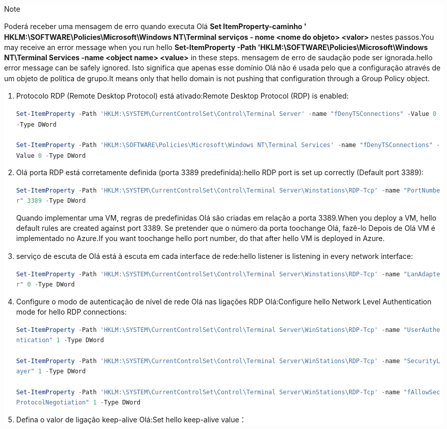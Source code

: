 >[!Note] 
><span data-ttu-id="a25ee-154">Poderá receber uma mensagem de erro quando executa Olá **Set ItemProperty-caminho ' HKLM:\SOFTWARE\Policies\Microsoft\Windows NT\Terminal serviços - nome &lt;nome do objeto&gt; &lt;valor&gt;** nestes passos.</span><span class="sxs-lookup"><span data-stu-id="a25ee-154">You may receive an error message when you run hello **Set-ItemProperty -Path 'HKLM:\SOFTWARE\Policies\Microsoft\Windows NT\Terminal Services -name &lt;object name&gt; &lt;value&gt;** in these steps.</span></span> <span data-ttu-id="a25ee-155">mensagem de erro de saudação pode ser ignorada.</span><span class="sxs-lookup"><span data-stu-id="a25ee-155">hello error message can be safely ignored.</span></span> <span data-ttu-id="a25ee-156">Isto significa que apenas esse domínio Olá não é usada pelo que a configuração através de um objeto de política de grupo.</span><span class="sxs-lookup"><span data-stu-id="a25ee-156">It means only that hello domain is not pushing that configuration through a Group Policy object.</span></span>
>
>

1. <span data-ttu-id="a25ee-157">Protocolo RDP (Remote Desktop Protocol) está ativado:</span><span class="sxs-lookup"><span data-stu-id="a25ee-157">Remote Desktop Protocol (RDP) is enabled:</span></span>
   
    ```PowerShell
    Set-ItemProperty -Path 'HKLM:\SYSTEM\CurrentControlSet\Control\Terminal Server' -name "fDenyTSConnections" -Value 0 -Type DWord

    Set-ItemProperty -Path 'HKLM:\SOFTWARE\Policies\Microsoft\Windows NT\Terminal Services' -name "fDenyTSConnections" -Value 0 -Type DWord
    ```
   
2. <span data-ttu-id="a25ee-158">Olá porta RDP está corretamente definida (porta 3389 predefinida):</span><span class="sxs-lookup"><span data-stu-id="a25ee-158">hello RDP port is set up correctly (Default port 3389):</span></span>
   
    ```PowerShell
   Set-ItemProperty -Path 'HKLM:\SYSTEM\CurrentControlSet\Control\Terminal Server\Winstations\RDP-Tcp' -name "PortNumber" 3389 -Type DWord
    ```
    <span data-ttu-id="a25ee-159">Quando implementar uma VM, regras de predefinidas Olá são criadas em relação a porta 3389.</span><span class="sxs-lookup"><span data-stu-id="a25ee-159">When you deploy a VM, hello default rules are created against port 3389.</span></span> <span data-ttu-id="a25ee-160">Se pretender que o número da porta toochange Olá, fazê-lo Depois de Olá VM é implementado no Azure.</span><span class="sxs-lookup"><span data-stu-id="a25ee-160">If you want toochange hello port number,  do that after hello VM is deployed in Azure.</span></span>

3. <span data-ttu-id="a25ee-161">serviço de escuta de Olá está à escuta em cada interface de rede:</span><span class="sxs-lookup"><span data-stu-id="a25ee-161">hello listener is listening in every network interface:</span></span>
   
    ```PowerShell
    Set-ItemProperty -Path 'HKLM:\SYSTEM\CurrentControlSet\Control\Terminal Server\Winstations\RDP-Tcp' -name "LanAdapter" 0 -Type DWord
   ```
4. <span data-ttu-id="a25ee-162">Configure o modo de autenticação de nível de rede Olá nas ligações RDP Olá:</span><span class="sxs-lookup"><span data-stu-id="a25ee-162">Configure hello Network Level Authentication mode for hello RDP connections:</span></span>
   
    ```PowerShell
   Set-ItemProperty -Path 'HKLM:\SYSTEM\CurrentControlSet\Control\Terminal Server\WinStations\RDP-Tcp' -name "UserAuthentication" 1 -Type DWord

    Set-ItemProperty -Path 'HKLM:\SYSTEM\CurrentControlSet\Control\Terminal Server\WinStations\RDP-Tcp' -name "SecurityLayer" 1 -Type DWord

    Set-ItemProperty -Path 'HKLM:\SYSTEM\CurrentControlSet\Control\Terminal Server\WinStations\RDP-Tcp' -name "fAllowSecProtocolNegotiation" 1 -Type DWord
     ```

5. <span data-ttu-id="a25ee-163">Defina o valor de ligação keep-alive Olá:</span><span class="sxs-lookup"><span data-stu-id="a25ee-163">Set hello keep-alive value：</span></span>
   ```